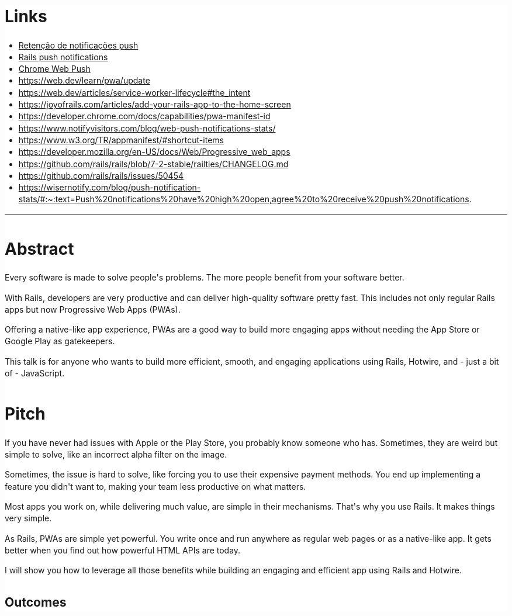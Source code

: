 # Links

- [Retenção de notificações push](https://www.mobiloud.com/blog/push-notification-statistics#push-notification-retention-statistics)
- [Rails push notifications](https://joyofrails.com/articles/web-push-notifications-from-rails)
- [Chrome Web Push](https://developer.chrome.com/docs/extensions/how-to/integrate/web-push)
- https://web.dev/learn/pwa/update
- https://web.dev/articles/service-worker-lifecycle#the_intent
- https://joyofrails.com/articles/add-your-rails-app-to-the-home-screen
- https://developer.chrome.com/docs/capabilities/pwa-manifest-id
- https://www.notifyvisitors.com/blog/web-push-notifications-stats/
- https://www.w3.org/TR/appmanifest/#shortcut-items
- https://developer.mozilla.org/en-US/docs/Web/Progressive_web_apps
- https://github.com/rails/rails/blob/7-2-stable/railties/CHANGELOG.md
- https://github.com/rails/rails/issues/50454
- https://wisernotify.com/blog/push-notification-stats/#:~:text=Push%20notifications%20have%20high%20open,agree%20to%20receive%20push%20notifications.

---

# Abstract

Every software is made to solve people's problems. The more people benefit from your software better.

With Rails, developers are very productive and can deliver high-quality software pretty fast. This includes not only regular Rails apps but now Progressive Web Apps (PWAs).

Offering a native-like app experience, PWAs are a good way to build more engaging apps without needing the App Store or Google Play as gatekeepers.

This talk is for anyone who wants to build more efficient, smooth, and engaging applications using Rails, Hotwire, and - just a bit of - JavaScript.

# Pitch

If you have never had issues with Apple or the Play Store, you probably know someone who has. Sometimes, they are weird but simple to solve, like an incorrect alpha filter on the image.

Sometimes, the issue is hard to solve, like forcing you to use their expensive payment methods. You end up implementing a feature you didn't want to, making your team less productive on what matters.

Most apps you work on, while delivering much value, are simple in their mechanisms. That's why you use Rails. It makes things very simple.

As Rails, PWAs are simple yet powerful. You write once and run anywhere as regular web pages or as a native-like app. It gets better when you find out how powerful HTML APIs are today.

I will show you how to leverage all those benefits while building an engaging and efficient app using Rails and Hotwire.

## Outcomes
